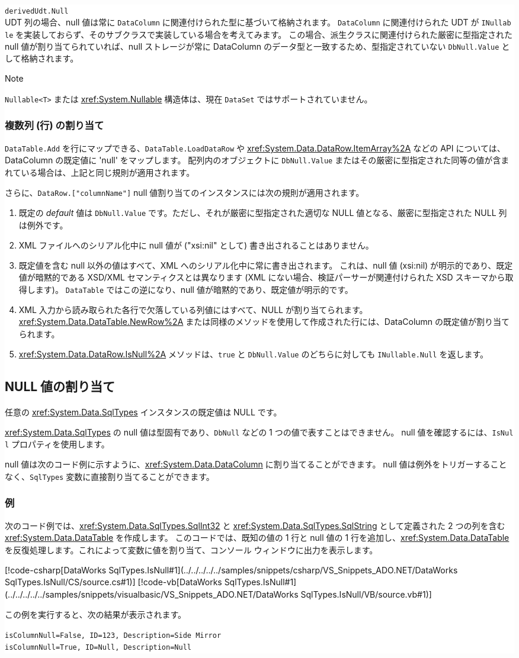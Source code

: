  `derivedUdt.Null`  
 UDT 列の場合、null 値は常に `DataColumn` に関連付けられた型に基づいて格納されます。 `DataColumn` に関連付けられた UDT が `INullable` を実装しておらず、そのサブクラスで実装している場合を考えてみます。 この場合、派生クラスに関連付けられた厳密に型指定された null 値が割り当てられていれば、null ストレージが常に DataColumn のデータ型と一致するため、型指定されていない `DbNull.Value` として格納されます。  
  
> [!NOTE]
> `Nullable<T>` または <xref:System.Nullable> 構造体は、現在 `DataSet` ではサポートされていません。  
  
### <a name="multiple-column-row-assignment"></a>複数列 (行) の割り当て  
 `DataTable.Add` を行にマップできる、`DataTable.LoadDataRow` や <xref:System.Data.DataRow.ItemArray%2A> などの API については、DataColumn の既定値に 'null' をマップします。 配列内のオブジェクトに `DbNull.Value` またはその厳密に型指定された同等の値が含まれている場合は、上記と同じ規則が適用されます。  
  
 さらに、`DataRow.["columnName"]` null 値割り当てのインスタンスには次の規則が適用されます。  
  
1. 既定の *default* 値は `DbNull.Value` です。ただし、それが厳密に型指定された適切な NULL 値となる、厳密に型指定された NULL 列は例外です。  
  
2. XML ファイルへのシリアル化中に null 値が ("xsi:nil" として) 書き出されることはありません。  
  
3. 既定値を含む null 以外の値はすべて、XML へのシリアル化中に常に書き出されます。 これは、null 値 (xsi:nil) が明示的であり、既定値が暗黙的である XSD/XML セマンティクスとは異なります (XML にない場合、検証パーサーが関連付けられた XSD スキーマから取得します)。 `DataTable` ではこの逆になり、null 値が暗黙的であり、既定値が明示的です。  
  
4. XML 入力から読み取られた各行で欠落している列値にはすべて、NULL が割り当てられます。 <xref:System.Data.DataTable.NewRow%2A> または同様のメソッドを使用して作成された行には、DataColumn の既定値が割り当てられます。  
  
5. <xref:System.Data.DataRow.IsNull%2A> メソッドは、`true` と `DbNull.Value` のどちらに対しても `INullable.Null` を返します。  
  
## <a name="assigning-null-values"></a>NULL 値の割り当て  
 任意の <xref:System.Data.SqlTypes> インスタンスの既定値は NULL です。  
  
 <xref:System.Data.SqlTypes> の null 値は型固有であり、`DbNull` などの 1 つの値で表すことはできません。 null 値を確認するには、`IsNull` プロパティを使用します。  
  
 null 値は次のコード例に示すように、<xref:System.Data.DataColumn> に割り当てることができます。 null 値は例外をトリガーすることなく、`SqlTypes` 変数に直接割り当てることができます。  
  
### <a name="example"></a>例  
 次のコード例では、<xref:System.Data.SqlTypes.SqlInt32> と <xref:System.Data.SqlTypes.SqlString> として定義された 2 つの列を含む <xref:System.Data.DataTable> を作成します。 このコードでは、既知の値の 1 行と null 値の 1 行を追加し、<xref:System.Data.DataTable> を反復処理します。これによって変数に値を割り当て、コンソール ウィンドウに出力を表示します。  
  
 [!code-csharp[DataWorks SqlTypes.IsNull#1](../../../../../samples/snippets/csharp/VS_Snippets_ADO.NET/DataWorks SqlTypes.IsNull/CS/source.cs#1)]
 [!code-vb[DataWorks SqlTypes.IsNull#1](../../../../../samples/snippets/visualbasic/VS_Snippets_ADO.NET/DataWorks SqlTypes.IsNull/VB/source.vb#1)]  
  
 この例を実行すると、次の結果が表示されます。  
  
```output
isColumnNull=False, ID=123, Description=Side Mirror  
isColumnNull=True, ID=Null, Description=Null  
```  
  
